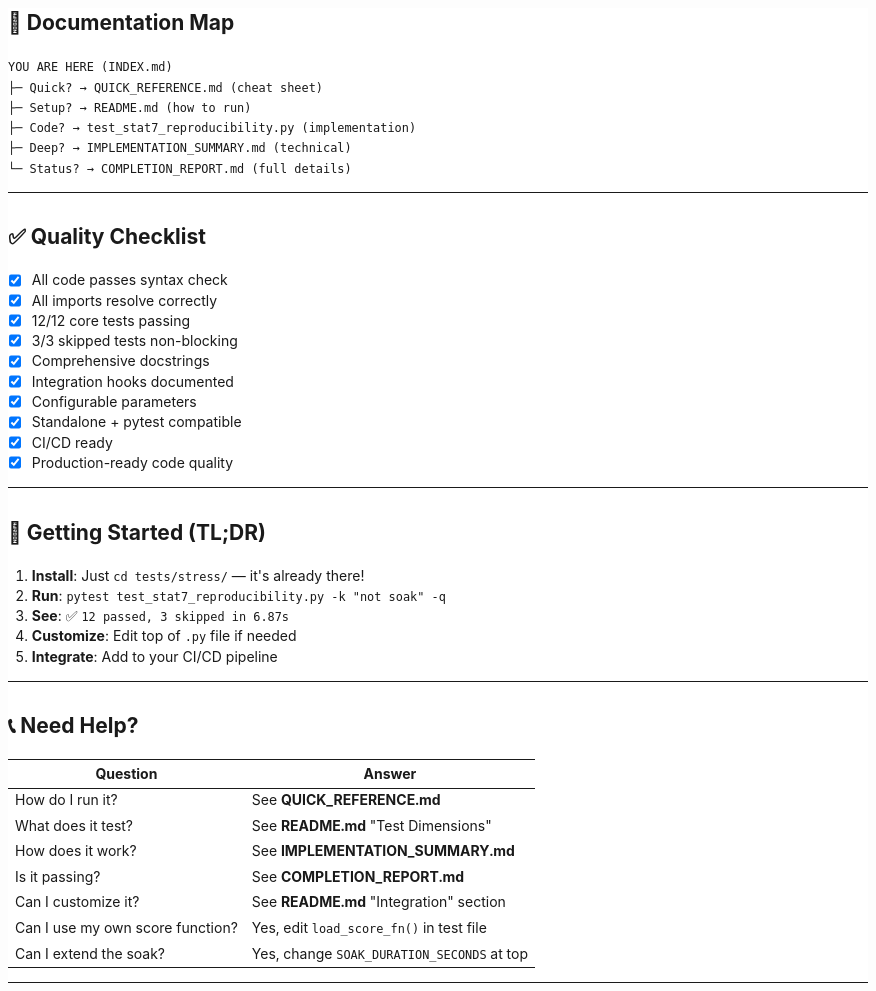 
## 📖 Documentation Map

```
YOU ARE HERE (INDEX.md)
├─ Quick? → QUICK_REFERENCE.md (cheat sheet)
├─ Setup? → README.md (how to run)
├─ Code? → test_stat7_reproducibility.py (implementation)
├─ Deep? → IMPLEMENTATION_SUMMARY.md (technical)
└─ Status? → COMPLETION_REPORT.md (full details)
```

---

## ✅ Quality Checklist

- [x] All code passes syntax check
- [x] All imports resolve correctly
- [x] 12/12 core tests passing
- [x] 3/3 skipped tests non-blocking
- [x] Comprehensive docstrings
- [x] Integration hooks documented
- [x] Configurable parameters
- [x] Standalone + pytest compatible
- [x] CI/CD ready
- [x] Production-ready code quality

---

## 🚦 Getting Started (TL;DR)

1. **Install**: Just `cd tests/stress/` — it's already there!
2. **Run**: `pytest test_stat7_reproducibility.py -k "not soak" -q`
3. **See**: ✅ `12 passed, 3 skipped in 6.87s`
4. **Customize**: Edit top of `.py` file if needed
5. **Integrate**: Add to your CI/CD pipeline

---

## 📞 Need Help?

| Question                         | Answer                                     |
|----------------------------------|--------------------------------------------|
| How do I run it?                 | See **QUICK_REFERENCE.md**                 |
| What does it test?               | See **README.md** "Test Dimensions"        |
| How does it work?                | See **IMPLEMENTATION_SUMMARY.md**          |
| Is it passing?                   | See **COMPLETION_REPORT.md**               |
| Can I customize it?              | See **README.md** "Integration" section    |
| Can I use my own score function? | Yes, edit `load_score_fn()` in test file   |
| Can I extend the soak?           | Yes, change `SOAK_DURATION_SECONDS` at top |

---